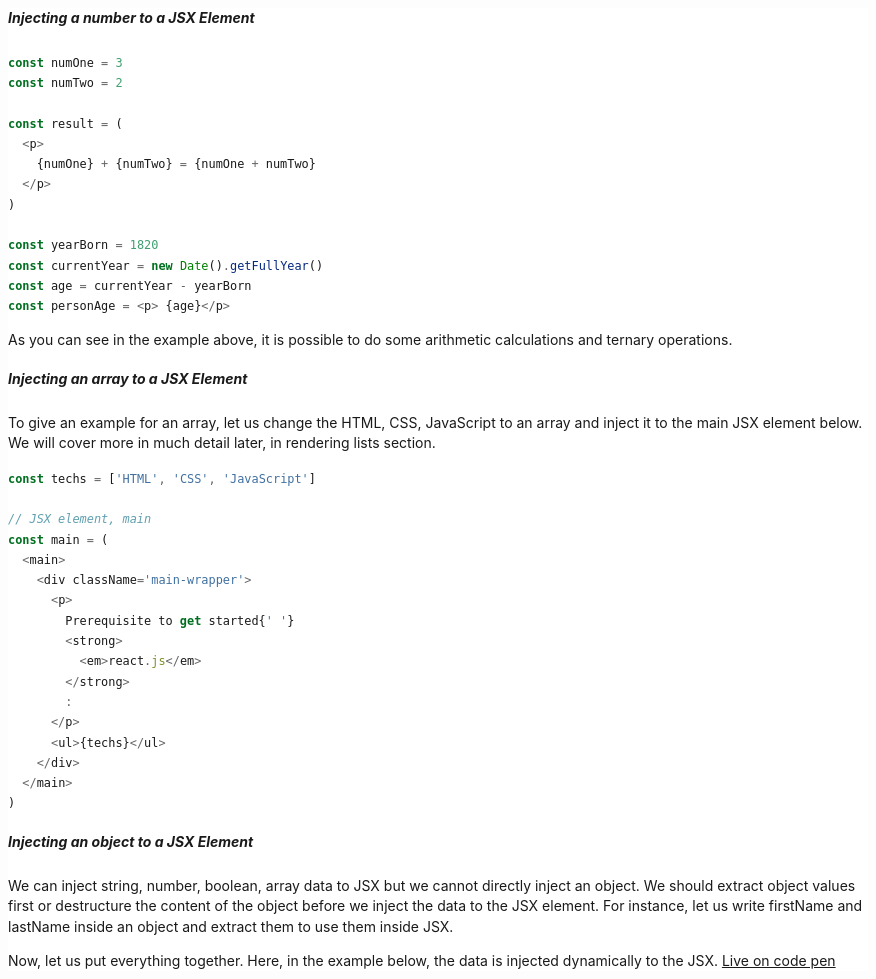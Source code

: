 ##### Injecting a number to a JSX Element

```js
const numOne = 3
const numTwo = 2

const result = (
  <p>
    {numOne} + {numTwo} = {numOne + numTwo}
  </p>
)

const yearBorn = 1820
const currentYear = new Date().getFullYear()
const age = currentYear - yearBorn
const personAge = <p> {age}</p>
```

As you can see in the example above, it is possible to do some arithmetic calculations and ternary operations.

##### Injecting an array to a JSX Element

To give an example for an array, let us change the HTML, CSS, JavaScript to an array and inject it to the main JSX element below. We will cover more in much detail later, in rendering lists section.

```js
const techs = ['HTML', 'CSS', 'JavaScript']

// JSX element, main
const main = (
  <main>
    <div className='main-wrapper'>
      <p>
        Prerequisite to get started{' '}
        <strong>
          <em>react.js</em>
        </strong>
        :
      </p>
      <ul>{techs}</ul>
    </div>
  </main>
)
```

##### Injecting an object to a JSX Element

We can inject string, number, boolean, array data to JSX but we cannot directly inject an object. We should extract object values first or destructure the content of the object before we inject the data to the JSX element. For instance, let us write firstName and lastName inside an object and extract them to use them inside JSX.

Now, let us put everything together. Here, in the example below, the data is injected dynamically to the JSX. [Live on code pen](https://codepen.io/Asabeneh/full/YzXWgpZ)
